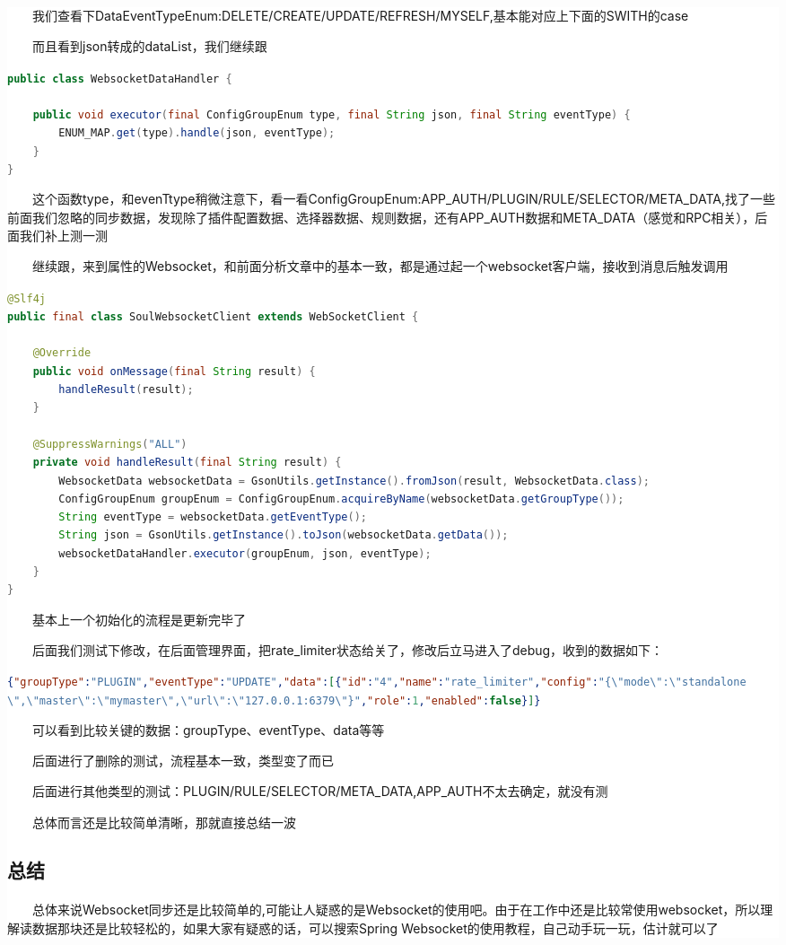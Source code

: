 &ensp;&ensp;&ensp;&ensp;我们查看下DataEventTypeEnum:DELETE/CREATE/UPDATE/REFRESH/MYSELF,基本能对应上下面的SWITH的case

&ensp;&ensp;&ensp;&ensp;而且看到json转成的dataList，我们继续跟

```java
public class WebsocketDataHandler {

    public void executor(final ConfigGroupEnum type, final String json, final String eventType) {
        ENUM_MAP.get(type).handle(json, eventType);
    }
}
```

&ensp;&ensp;&ensp;&ensp;这个函数type，和evenTtype稍微注意下，看一看ConfigGroupEnum:APP_AUTH/PLUGIN/RULE/SELECTOR/META_DATA,找了一些前面我们忽略的同步数据，发现除了插件配置数据、选择器数据、规则数据，还有APP_AUTH数据和META_DATA（感觉和RPC相关），后面我们补上测一测

&ensp;&ensp;&ensp;&ensp;继续跟，来到属性的Websocket，和前面分析文章中的基本一致，都是通过起一个websocket客户端，接收到消息后触发调用

```java
@Slf4j
public final class SoulWebsocketClient extends WebSocketClient {
    
    @Override
    public void onMessage(final String result) {
        handleResult(result);
    }
    
    @SuppressWarnings("ALL")
    private void handleResult(final String result) {
        WebsocketData websocketData = GsonUtils.getInstance().fromJson(result, WebsocketData.class);
        ConfigGroupEnum groupEnum = ConfigGroupEnum.acquireByName(websocketData.getGroupType());
        String eventType = websocketData.getEventType();
        String json = GsonUtils.getInstance().toJson(websocketData.getData());
        websocketDataHandler.executor(groupEnum, json, eventType);
    }
}
```

&ensp;&ensp;&ensp;&ensp;基本上一个初始化的流程是更新完毕了

&ensp;&ensp;&ensp;&ensp;后面我们测试下修改，在后面管理界面，把rate_limiter状态给关了，修改后立马进入了debug，收到的数据如下：

```json
{"groupType":"PLUGIN","eventType":"UPDATE","data":[{"id":"4","name":"rate_limiter","config":"{\"mode\":\"standalone\",\"master\":\"mymaster\",\"url\":\"127.0.0.1:6379\"}","role":1,"enabled":false}]}
```

&ensp;&ensp;&ensp;&ensp;可以看到比较关键的数据：groupType、eventType、data等等

&ensp;&ensp;&ensp;&ensp;后面进行了删除的测试，流程基本一致，类型变了而已

&ensp;&ensp;&ensp;&ensp;后面进行其他类型的测试：PLUGIN/RULE/SELECTOR/META_DATA,APP_AUTH不太去确定，就没有测

&ensp;&ensp;&ensp;&ensp;总体而言还是比较简单清晰，那就直接总结一波

## 总结
&ensp;&ensp;&ensp;&ensp;总体来说Websocket同步还是比较简单的,可能让人疑惑的是Websocket的使用吧。由于在工作中还是比较常使用websocket，所以理解读数据那块还是比较轻松的，如果大家有疑惑的话，可以搜索Spring Websocket的使用教程，自己动手玩一玩，估计就可以了
